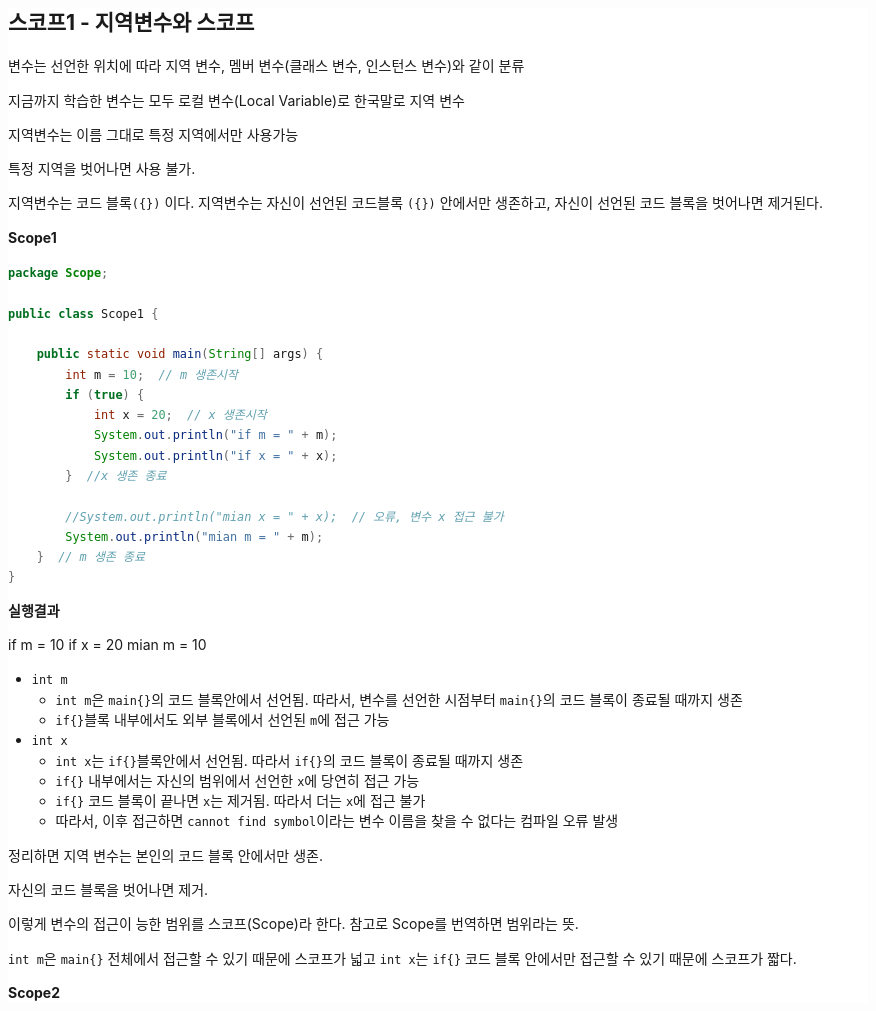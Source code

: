 ## 스코프1 - 지역변수와 스코프

변수는 선언한 위치에 따라 지역 변수, 멤버 변수(클래스 변수, 인스턴스 변수)와 같이 분류

지금까지 학습한 변수는 모두 로컬 변수(Local Variable)로 한국말로 지역 변수

지역변수는 이름 그대로 특정 지역에서만 사용가능

특정 지역을 벗어나면 사용 불가.

지역변수는 코드 블록`({})` 이다. 지역변수는 자신이 선언된 코드블록 `({})` 안에서만 생존하고, 자신이 선언된 코드 블록을 벗어나면 제거된다.

**Scope1**

```java
package Scope;

public class Scope1 {

    public static void main(String[] args) {
        int m = 10;  // m 생존시작
        if (true) {
            int x = 20;  // x 생존시작
            System.out.println("if m = " + m);
            System.out.println("if x = " + x);
        }  //x 생존 종료

        //System.out.println("mian x = " + x);  // 오류, 변수 x 접근 불가
        System.out.println("mian m = " + m);
    }  // m 생존 종료
}
```

**실행결과**

if m = 10
if x = 20
mian m = 10

- `int m`
    - `int m`은 `main{}`의 코드 블록안에서 선언됨. 따라서, 변수를 선언한 시점부터 `main{}`의 코드 블록이 종료될 때까지 생존
    - `if{}`블록 내부에서도 외부 블록에서 선언된 `m`에 접근 가능
- `int x`
    - `int x`는 `if{}`블록안에서 선언됨. 따라서 `if{}`의 코드 블록이 종료될 때까지 생존
    - `if{}` 내부에서는 자신의 범위에서 선언한 `x`에 당연히 접근 가능
    - `if{}` 코드 블록이 끝나면 `x`는 제거됨. 따라서 더는 `x`에 접근 불가
    - 따라서, 이후 접근하면 `cannot find symbol`이라는 변수 이름을 찾을 수 없다는 컴파일 오류 발생

정리하면 지역 변수는 본인의 코드 블록 안에서만 생존.

자신의 코드 블록을 벗어나면 제거.

이렇게 변수의 접근이 능한 범위를 스코프(Scope)라 한다. 참고로 Scope를 번역하면 범위라는 뜻.

`int m`은 `main{}` 전체에서 접근할 수 있기 때문에 스코프가 넓고 `int x`는 `if{}` 코드 블록 안에서만 접근할 수 있기 때문에 스코프가 짧다.

**Scope2**
